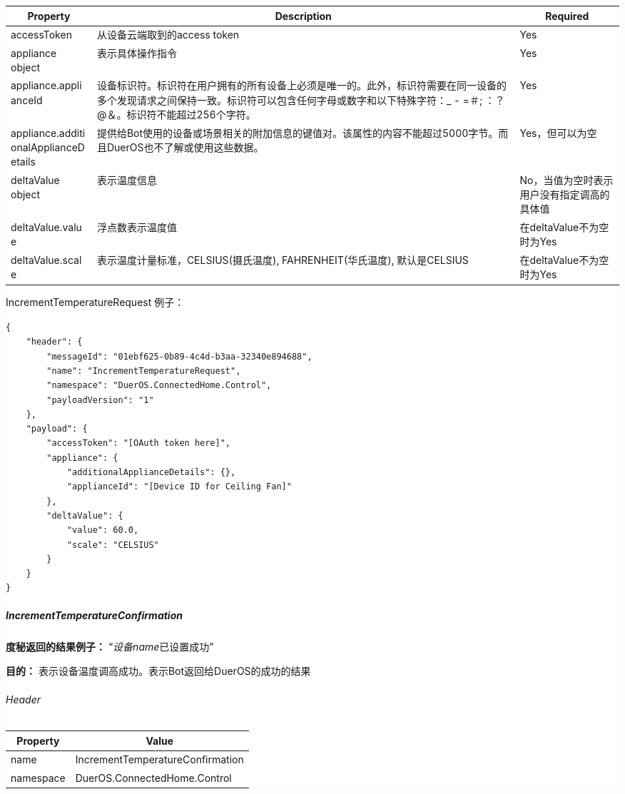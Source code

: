 |Property|Description|Required|
|---|---|---|
| accessToken | 从设备云端取到的access token | Yes |
| appliance object | 表示具体操作指令 | Yes |
| appliance.applianceId | 设备标识符。标识符在用户拥有的所有设备上必须是唯一的。此外，标识符需要在同一设备的多个发现请求之间保持一致。标识符可以包含任何字母或数字和以下特殊字符：_ - =＃; ：？ @＆。标识符不能超过256个字符。 | Yes |
| appliance.additionalApplianceDetails | 提供给Bot使用的设备或场景相关的附加信息的键值对。该属性的内容不能超过5000字节。而且DuerOS也不了解或使用这些数据。 | Yes，但可以为空 |
| deltaValue object | 表示温度信息 | No，当值为空时表示用户没有指定调高的具体值 |
| deltaValue.value | 浮点数表示温度值 | 在deltaValue不为空时为Yes |
| deltaValue.scale | 表示温度计量标准，CELSIUS(摄氏温度), FAHRENHEIT(华氏温度), 默认是CELSIUS | 在deltaValue不为空时为Yes |

IncrementTemperatureRequest 例子：
```
{
    "header": {
        "messageId": "01ebf625-0b89-4c4d-b3aa-32340e894688",
        "name": "IncrementTemperatureRequest",
        "namespace": "DuerOS.ConnectedHome.Control",
        "payloadVersion": "1"
    },
    "payload": {
        "accessToken": "[OAuth token here]",
        "appliance": {
            "additionalApplianceDetails": {},
            "applianceId": "[Device ID for Ceiling Fan]"
        },
        "deltaValue": {
            "value": 60.0,
            "scale": "CELSIUS"
        }
    }
}
```

##### IncrementTemperatureConfirmation

**度秘返回的结果例子：**
“*设备name*已设置成功”

**目的：**
表示设备温度调高成功。表示Bot返回给DuerOS的成功的结果

###### Header

|Property|Value|
|---|---|
|name| IncrementTemperatureConfirmation |
|namespace|DuerOS.ConnectedHome.Control|
